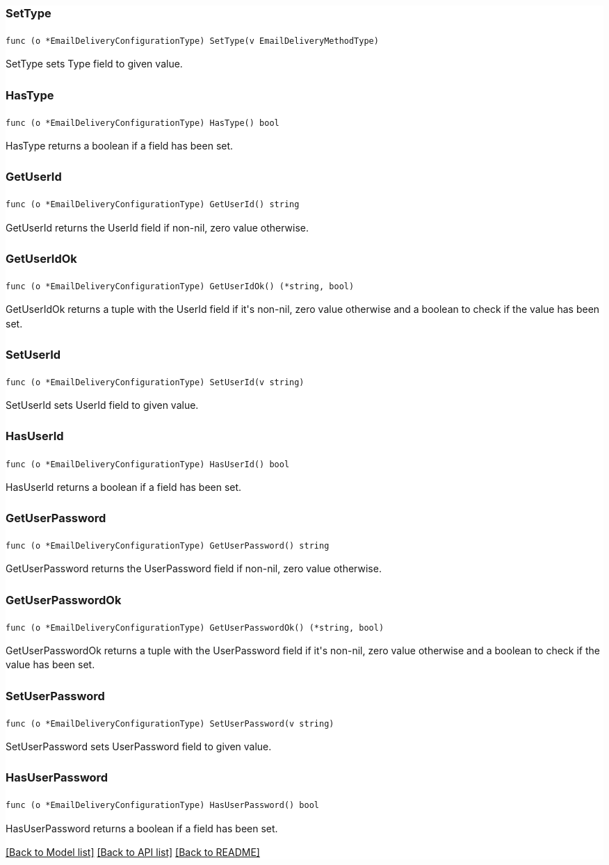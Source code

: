 ### SetType

`func (o *EmailDeliveryConfigurationType) SetType(v EmailDeliveryMethodType)`

SetType sets Type field to given value.

### HasType

`func (o *EmailDeliveryConfigurationType) HasType() bool`

HasType returns a boolean if a field has been set.

### GetUserId

`func (o *EmailDeliveryConfigurationType) GetUserId() string`

GetUserId returns the UserId field if non-nil, zero value otherwise.

### GetUserIdOk

`func (o *EmailDeliveryConfigurationType) GetUserIdOk() (*string, bool)`

GetUserIdOk returns a tuple with the UserId field if it's non-nil, zero value otherwise
and a boolean to check if the value has been set.

### SetUserId

`func (o *EmailDeliveryConfigurationType) SetUserId(v string)`

SetUserId sets UserId field to given value.

### HasUserId

`func (o *EmailDeliveryConfigurationType) HasUserId() bool`

HasUserId returns a boolean if a field has been set.

### GetUserPassword

`func (o *EmailDeliveryConfigurationType) GetUserPassword() string`

GetUserPassword returns the UserPassword field if non-nil, zero value otherwise.

### GetUserPasswordOk

`func (o *EmailDeliveryConfigurationType) GetUserPasswordOk() (*string, bool)`

GetUserPasswordOk returns a tuple with the UserPassword field if it's non-nil, zero value otherwise
and a boolean to check if the value has been set.

### SetUserPassword

`func (o *EmailDeliveryConfigurationType) SetUserPassword(v string)`

SetUserPassword sets UserPassword field to given value.

### HasUserPassword

`func (o *EmailDeliveryConfigurationType) HasUserPassword() bool`

HasUserPassword returns a boolean if a field has been set.


[[Back to Model list]](../README.md#documentation-for-models) [[Back to API list]](../README.md#documentation-for-api-endpoints) [[Back to README]](../README.md)


